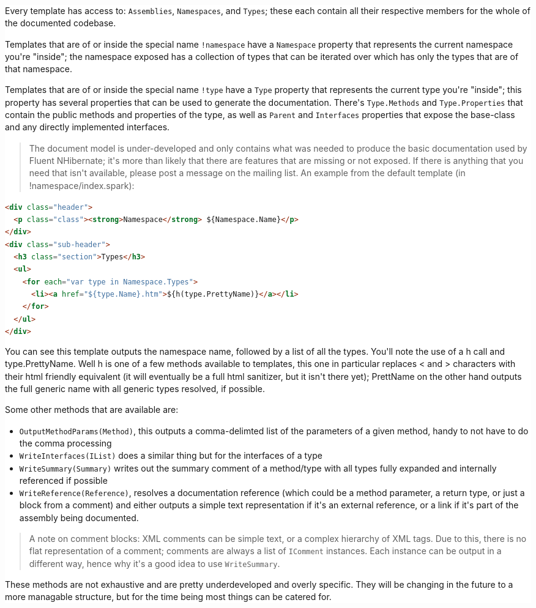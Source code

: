 Every template has access to: `Assemblies`, `Namespaces`, and `Types`; these each contain all their respective members for the whole of the documented codebase.

Templates that are of or inside the special name `!namespace` have a `Namespace` property that represents the current namespace you're "inside"; the namespace exposed has a collection of types that can be iterated over which has only the types that are of that namespace.

Templates that are of or inside the special name `!type` have a `Type` property that represents the current type you're "inside"; this property has several properties that can be used to generate the documentation. There's `Type.Methods` and `Type.Properties` that contain the public methods and properties of the type, as well as `Parent` and `Interfaces` properties that expose the base-class and any directly implemented interfaces.

> The document model is under-developed and only contains what was needed to produce the basic documentation used by Fluent NHibernate; it's more than likely that there are features that are missing or not exposed. If there is anything that you need that isn't available, please post a message on the mailing list.
An example from the default template (in !namespace/index.spark):

``` html
<div class="header">
  <p class="class"><strong>Namespace</strong> ${Namespace.Name}</p>
</div>
<div class="sub-header">
  <h3 class="section">Types</h3>
  <ul>
    <for each="var type in Namespace.Types">
      <li><a href="${type.Name}.htm">${h(type.PrettyName)}</a></li>
    </for>
  </ul>
</div>
```

You can see this template outputs the namespace name, followed by a list of all the types. You'll note the use of a h call and type.PrettyName. Well h is one of a few methods available to templates, this one in particular replaces < and > characters with their html friendly equivalent (it will eventually be a full html sanitizer, but it isn't there yet); PrettName on the other hand outputs the full generic name with all generic types resolved, if possible.

Some other methods that are available are:

  * `OutputMethodParams(Method)`, this outputs a comma-delimted list of the parameters of a given method, handy to not have to do the comma processing
  * `WriteInterfaces(IList)` does a similar thing but for the interfaces of a type
  * `WriteSummary(Summary)` writes out the summary comment of a method/type with all types fully expanded and internally referenced if possible
  * `WriteReference(Reference)`, resolves a documentation reference (which could be a method parameter, a return type, or just a <see /> block from a comment) and either outputs a simple text representation if it's an external reference, or a link if it's part of the assembly being documented.

> A note on comment blocks: XML comments can be simple text, or a complex hierarchy of XML tags. Due to this, there is no flat representation of a comment; comments are always a list of `IComment` instances. Each instance can be output in a different way, hence why it's a good idea to use `WriteSummary`.

These methods are not exhaustive and are pretty underdeveloped and overly specific. They will be changing in the future to a more managable structure, but for the time being most things can be catered for.
